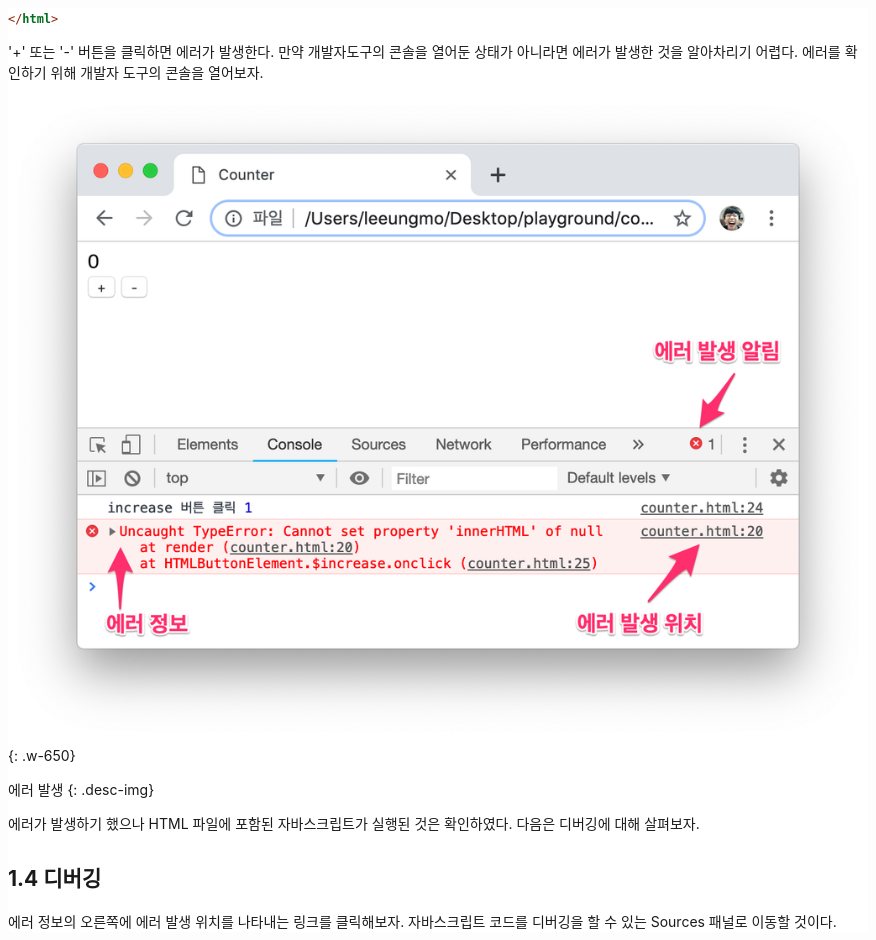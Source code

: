 ```html
</html>
```

'+' 또는 '-' 버튼을 클릭하면 에러가 발생한다. 만약 개발자도구의 콘솔을 열어둔 상태가 아니라면 에러가 발생한 것을 알아차리기 어렵다. 에러를 확인하기 위해 개발자 도구의 콘솔을 열어보자.

![DevTools](/img/DevTools-console-4.png)
{: .w-650}

에러 발생
{: .desc-img}

에러가 발생하기 했으나 HTML 파일에 포함된 자바스크립트가 실행된 것은 확인하였다. 다음은 디버깅에 대해 살펴보자.

## 1.4 디버깅

에러 정보의 오른쪽에 에러 발생 위치를 나타내는 링크를 클릭해보자. 자바스크립트 코드를 디버깅을 할 수 있는 Sources 패널로 이동할 것이다.

